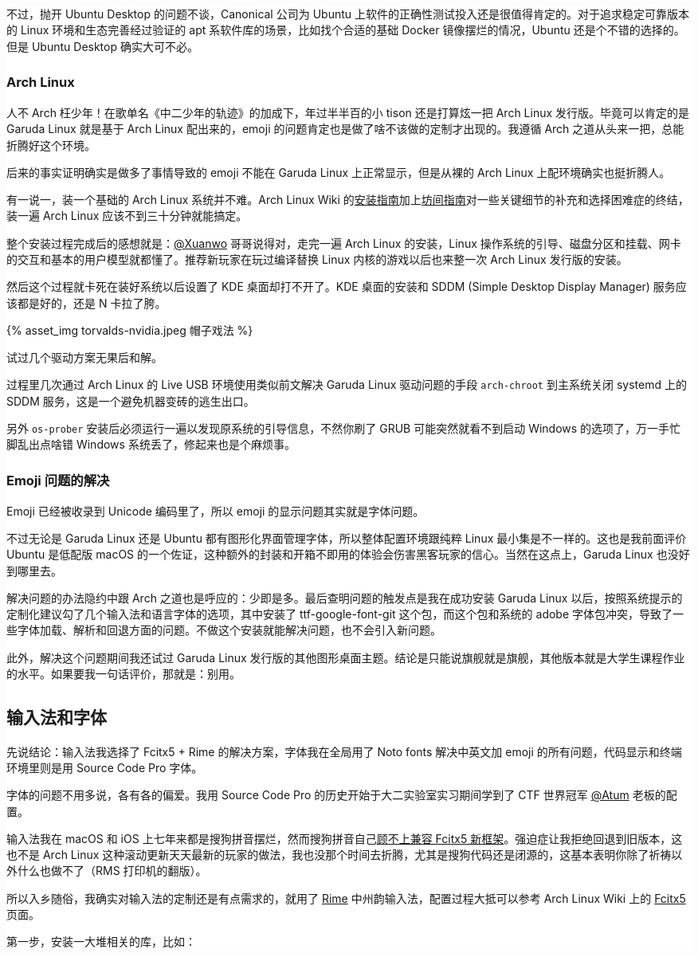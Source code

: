 不过，抛开 Ubuntu Desktop 的问题不谈，Canonical 公司为 Ubuntu 上软件的正确性测试投入还是很值得肯定的。对于追求稳定可靠版本的 Linux 环境和生态完善经过验证的 apt 系软件库的场景，比如找个合适的基础 Docker 镜像摆烂的情况，Ubuntu 还是个不错的选择的。但是 Ubuntu Desktop 确实大可不必。

### Arch Linux

人不 Arch 枉少年！在歌单名《中二少年的轨迹》的加成下，年过半半百的小 tison 还是打算炫一把 Arch Linux 发行版。毕竟可以肯定的是 Garuda Linux 就是基于 Arch Linux 配出来的，emoji 的问题肯定也是做了啥不该做的定制才出现的。我遵循 Arch 之道从头来一把，总能折腾好这个环境。

后来的事实证明确实是做多了事情导致的 emoji 不能在 Garuda Linux 上正常显示，但是从裸的 Arch Linux 上配环境确实也挺折腾人。

有一说一，装一个基础的 Arch Linux 系统并不难。Arch Linux Wiki 的[安装指南](https://wiki.archlinux.org/title/Installation_guide)加上[坊间指南](https://arch.icekylin.online/)对一些关键细节的补充和选择困难症的终结，装一遍 Arch Linux 应该不到三十分钟就能搞定。

整个安装过程完成后的感想就是：[@Xuanwo](https://twitter.com/OnlyXuanwo) 哥哥说得对，走完一遍 Arch Linux 的安装，Linux 操作系统的引导、磁盘分区和挂载、网卡的交互和基本的用户模型就都懂了。推荐新玩家在玩过编译替换 Linux 内核的游戏以后也来整一次 Arch Linux 发行版的安装。

然后这个过程就卡死在装好系统以后设置了 KDE 桌面却打不开了。KDE 桌面的安装和 SDDM (Simple Desktop Display Manager) 服务应该都是好的，还是 N 卡拉了胯。

{% asset_img torvalds-nvidia.jpeg 帽子戏法 %}

试过几个驱动方案无果后和解。

过程里几次通过 Arch Linux 的 Live USB 环境使用类似前文解决 Garuda Linux 驱动问题的手段 `arch-chroot` 到主系统关闭 systemd 上的 SDDM 服务，这是一个避免机器变砖的逃生出口。

另外 `os-prober` 安装后必须运行一遍以发现原系统的引导信息，不然你刷了 GRUB 可能突然就看不到启动 Windows 的选项了，万一手忙脚乱出点啥错 Windows 系统丢了，修起来也是个麻烦事。

### Emoji 问题的解决

Emoji 已经被收录到 Unicode 编码里了，所以 emoji 的显示问题其实就是字体问题。

不过无论是 Garuda Linux 还是 Ubuntu 都有图形化界面管理字体，所以整体配置环境跟纯粹 Linux 最小集是不一样的。这也是我前面评价 Ubuntu 是低配版 macOS 的一个佐证，这种额外的封装和开箱不即用的体验会伤害黑客玩家的信心。当然在这点上，Garuda Linux 也没好到哪里去。

解决问题的办法隐约中跟 Arch 之道也是呼应的：少即是多。最后查明问题的触发点是我在成功安装 Garuda Linux 以后，按照系统提示的定制化建议勾了几个输入法和语言字体的选项，其中安装了 ttf-google-font-git 这个包，而这个包和系统的 adobe 字体包冲突，导致了一些字体加载、解析和回退方面的问题。不做这个安装就能解决问题，也不会引入新问题。

此外，解决这个问题期间我还试过 Garuda Linux 发行版的其他图形桌面主题。结论是只能说旗舰就是旗舰，其他版本就是大学生课程作业的水平。如果要我一句话评价，那就是：别用。

## 输入法和字体

先说结论：输入法我选择了 Fcitx5 + Rime 的解决方案，字体我在全局用了 Noto fonts 解决中英文加 emoji 的所有问题，代码显示和终端环境里则是用 Source Code Pro 字体。

字体的问题不用多说，各有各的偏爱。我用 Source Code Pro 的历史开始于大二实验室实习期间学到了 CTF 世界冠军 [@Atum](https://netsec.ccert.edu.cn/people/atum) 老板的配置。

输入法我在 macOS 和 iOS 上七年来都是搜狗拼音摆烂，然而搜狗拼音自己[顾不上兼容 Fcitx5 新框架](https://bugs.launchpad.net/ubuntu/+source/language-selector/+bug/1928360)。强迫症让我拒绝回退到旧版本，这也不是 Arch Linux 这种滚动更新天天最新的玩家的做法，我也没那个时间去折腾，尤其是搜狗代码还是闭源的，这基本表明你除了祈祷以外什么也做不了（RMS 打印机的翻版）。

所以入乡随俗，我确实对输入法的定制还是有点需求的，就用了 [Rime](http://rime.im/) 中州韵输入法，配置过程大抵可以参考 Arch Linux Wiki 上的 [Fcitx5](https://wiki.archlinux.org/title/fcitx5) 页面。

第一步，安装一大堆相关的库，比如：
